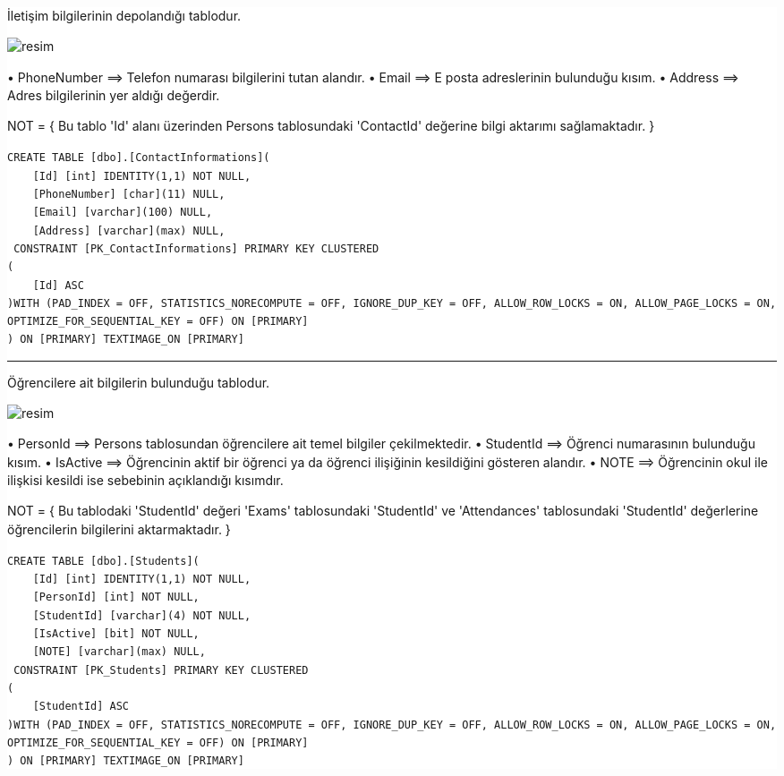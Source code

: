 İletişim bilgilerinin depolandığı tablodur.


![resim](https://github.com/AhmetSahinNL/SchoolProjectDatabaseDesign/assets/139613517/d8351b7c-c51b-43b1-ab20-80a8c5ae8eda)


• PhoneNumber ==> Telefon numarası bilgilerini tutan alandır.
• Email ==> E posta adreslerinin bulunduğu kısım.
• Address ==> Adres bilgilerinin yer aldığı değerdir.

NOT = { Bu tablo 'Id' alanı üzerinden Persons tablosundaki 'ContactId' değerine bilgi aktarımı sağlamaktadır. }

```MYSQL
CREATE TABLE [dbo].[ContactInformations](
	[Id] [int] IDENTITY(1,1) NOT NULL,
	[PhoneNumber] [char](11) NULL,
	[Email] [varchar](100) NULL,
	[Address] [varchar](max) NULL,
 CONSTRAINT [PK_ContactInformations] PRIMARY KEY CLUSTERED 
(
	[Id] ASC
)WITH (PAD_INDEX = OFF, STATISTICS_NORECOMPUTE = OFF, IGNORE_DUP_KEY = OFF, ALLOW_ROW_LOCKS = ON, ALLOW_PAGE_LOCKS = ON, OPTIMIZE_FOR_SEQUENTIAL_KEY = OFF) ON [PRIMARY]
) ON [PRIMARY] TEXTIMAGE_ON [PRIMARY]
```

----------------------------------------------------------------------------------------------------------------------------------


Öğrencilere ait bilgilerin bulunduğu tablodur.


![resim](https://github.com/AhmetSahinNL/SchoolProjectDatabaseDesign/assets/139613517/1aa5e268-984e-4880-ac42-99ed6f92b0ff)


• PersonId ==> Persons tablosundan öğrencilere ait temel bilgiler çekilmektedir.
• StudentId ==> Öğrenci numarasının bulunduğu kısım.
• IsActive ==> Öğrencinin aktif bir öğrenci ya da öğrenci ilişiğinin kesildiğini gösteren alandır.
• NOTE ==> Öğrencinin okul ile ilişkisi kesildi ise sebebinin açıklandığı kısımdır.

NOT = { Bu tablodaki 'StudentId' değeri 'Exams' tablosundaki 'StudentId' ve 'Attendances' tablosundaki 'StudentId' değerlerine öğrencilerin bilgilerini aktarmaktadır. }

```MYSQL
CREATE TABLE [dbo].[Students](
	[Id] [int] IDENTITY(1,1) NOT NULL,
	[PersonId] [int] NOT NULL,
	[StudentId] [varchar](4) NOT NULL,
	[IsActive] [bit] NOT NULL,
	[NOTE] [varchar](max) NULL,
 CONSTRAINT [PK_Students] PRIMARY KEY CLUSTERED 
(
	[StudentId] ASC
)WITH (PAD_INDEX = OFF, STATISTICS_NORECOMPUTE = OFF, IGNORE_DUP_KEY = OFF, ALLOW_ROW_LOCKS = ON, ALLOW_PAGE_LOCKS = ON, OPTIMIZE_FOR_SEQUENTIAL_KEY = OFF) ON [PRIMARY]
) ON [PRIMARY] TEXTIMAGE_ON [PRIMARY]
```

